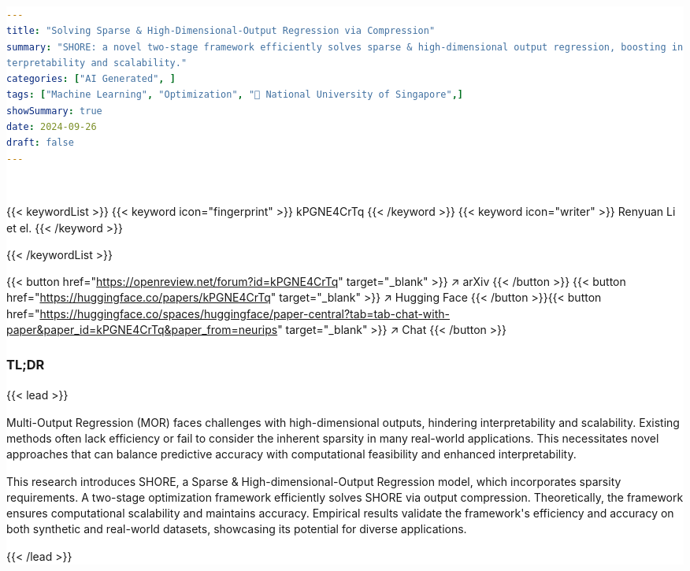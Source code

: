 ```yaml
---
title: "Solving Sparse & High-Dimensional-Output Regression via Compression"
summary: "SHORE: a novel two-stage framework efficiently solves sparse & high-dimensional output regression, boosting interpretability and scalability."
categories: ["AI Generated", ]
tags: ["Machine Learning", "Optimization", "🏢 National University of Singapore",]
showSummary: true
date: 2024-09-26
draft: false
---
```


<br>

{{< keywordList >}}
{{< keyword icon="fingerprint" >}} kPGNE4CrTq {{< /keyword >}}
{{< keyword icon="writer" >}} Renyuan Li et el. {{< /keyword >}}
 
{{< /keywordList >}}

{{< button href="https://openreview.net/forum?id=kPGNE4CrTq" target="_blank" >}}
↗ arXiv
{{< /button >}}
{{< button href="https://huggingface.co/papers/kPGNE4CrTq" target="_blank" >}}
↗ Hugging Face
{{< /button >}}{{< button href="https://huggingface.co/spaces/huggingface/paper-central?tab=tab-chat-with-paper&paper_id=kPGNE4CrTq&paper_from=neurips" target="_blank" >}}
↗ Chat
{{< /button >}}




<audio controls>
    <source src="https://ai-paper-reviewer.com/kPGNE4CrTq/podcast.wav" type="audio/wav">
    Your browser does not support the audio element.
</audio>


### TL;DR


{{< lead >}}

Multi-Output Regression (MOR) faces challenges with high-dimensional outputs, hindering interpretability and scalability.  Existing methods often lack efficiency or fail to consider the inherent sparsity in many real-world applications.  This necessitates novel approaches that can balance predictive accuracy with computational feasibility and enhanced interpretability. 

This research introduces SHORE, a Sparse & High-dimensional-Output Regression model, which incorporates sparsity requirements.  A two-stage optimization framework efficiently solves SHORE via output compression.  Theoretically, the framework ensures computational scalability and maintains accuracy.  Empirical results validate the framework's efficiency and accuracy on both synthetic and real-world datasets, showcasing its potential for diverse applications.

{{< /lead >}}
